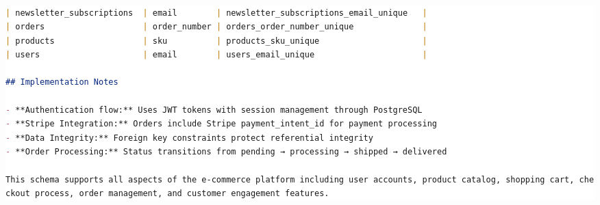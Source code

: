 ```markdown
| newsletter_subscriptions  | email        | newsletter_subscriptions_email_unique   |
| orders                    | order_number | orders_order_number_unique              |
| products                  | sku          | products_sku_unique                     |
| users                     | email        | users_email_unique                      |

## Implementation Notes

- **Authentication flow:** Uses JWT tokens with session management through PostgreSQL
- **Stripe Integration:** Orders include Stripe payment_intent_id for payment processing
- **Data Integrity:** Foreign key constraints protect referential integrity
- **Order Processing:** Status transitions from pending → processing → shipped → delivered

This schema supports all aspects of the e-commerce platform including user accounts, product catalog, shopping cart, checkout process, order management, and customer engagement features.
```

